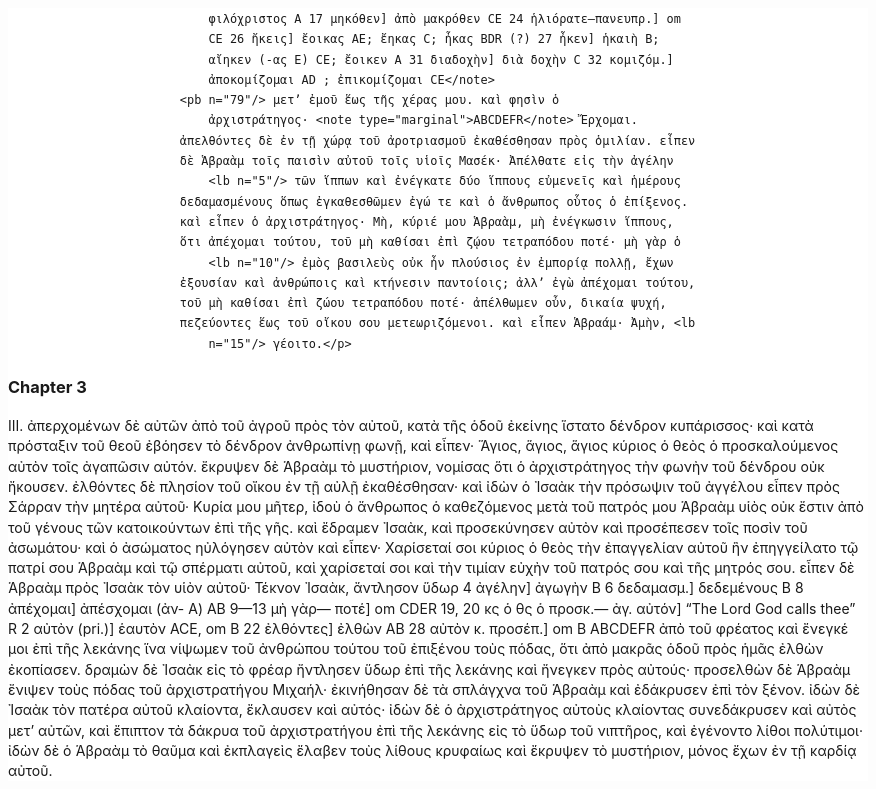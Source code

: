                                φιλόχριστος A 17 μηκόθεν] ἀπὸ μακρόθεν CE 24 ἡλιόρατε—πανευπρ.] om
                                CE 26 ἤκεις] ἔοικας AE; ἔηκας C; ἦκας BDR (?) 27 ἦκεν] ἡκαιὴ B;
                                αἴηκεν (-ας E) CE; ἔοικεν A 31 διαδοχὴν] διὰ δοχὴν C 32 κομιζόμ.]
                                ἀποκομίζομαι AD ; ἐπικομίζομαι CE</note>
                            <pb n="79"/> μετʼ ἐμοῦ ἕως τῆς χέρας μου. καὶ φησὶν ὁ
                                ἀρχιστράτηγος· <note type="marginal">ABCDEFR</note> Ἔρχομαι.
                            ἀπελθόντες δὲ ἐν τῇ χώρᾳ τοῦ ἀροτριασμοῦ ἐκαθέσθησαν πρὸς ὁμιλίαν. εἶπεν
                            δὲ Ἁβραὰμ τοῖς παισὶν αὐτοῦ τοῖς υἱοῖς Μασέκ· Ἀπέλθατε εἰς τὴν ἀγέλην
                                <lb n="5"/> τῶν ἵππων καὶ ἐνέγκατε δύο ἵππους εὐμενεῖς καὶ ἡμέρους
                            δεδαμασμένους ὅπως ἐγκαθεσθῶμεν ἐγώ τε καὶ ὁ ἄνθρωπος οὗτος ὁ ἐπίξενος.
                            καὶ εἶπεν ὁ ἀρχιστράτηγος· Μὴ, κύριέ μου Ἁβραὰμ, μὴ ἐνέγκωσιν ἵππους,
                            ὅτι ἀπέχομαι τούτου, τοῦ μὴ καθίσαι ἐπὶ ζῴου τετραπόδου ποτέ· μὴ γὰρ ὁ
                                <lb n="10"/> ἐμὸς βασιλεὺς οὐκ ἦν πλούσιος ἐν ἐμπορίᾳ πολλῇ, ἔχων
                            ἐξουσίαν καὶ ἀνθρώποις καὶ κτήνεσιν παντοίοις; ἀλλʼ ἐγὼ ἀπέχομαι τούτου,
                            τοῦ μὴ καθίσαι ἐπὶ ζώου τετραπόδου ποτέ· ἀπέλθωμεν οὖν, δικαία ψυχή,
                            πεζεύοντες ἕως τοῦ οἴκου σου μετεωριζόμενοι. καὶ εἶπεν Ἁβραάμ· Ἀμὴν, <lb
                                n="15"/> γέοιτο.</p>


### Chapter 3

<p>III. ἀπερχομένων δὲ αὐτῶν ἀπὸ τοῦ ἀγροῦ πρὸς τὸν αὐτοῦ, κατὰ τῆς ὁδοῦ
                            ἐκείνης ἵστατο δένδρον κυπάρισσος· καὶ κατὰ πρόσταξιν τοῦ θεοῦ ἐβόησεν
                            τὸ δένδρον ἀνθρωπίνῃ φωνῇ, καὶ εἶπεν· Ἅγιος, ἅγιος, ἅγιος κύριος ὁ θεὸς
                                <lb n="20"/> ὁ προσκαλούμενος αὐτὸν τοῖς ἀγαπῶσιν αὐτόν. ἔκρυψεν δὲ
                            Ἁβραὰμ τὸ μυστήριον, νομίσας ὅτι ὁ ἀρχιστράτηγος τὴν φωνὴν τοῦ δένδρου
                            οὐκ ἤκουσεν. ἐλθόντες δὲ πλησίον τοῦ οἴκου ἐν τῇ αὐλῇ ἐκαθέσθησαν· καὶ
                            ἰδὼν ὁ Ἰσαὰκ τὴν πρόσωψιν τοῦ ἀγγέλου εἶπεν πρὸς Σάρραν τὴν <lb n="25"/>
                            μητέρα αὐτοῦ· Κυρία μου μῆτερ, ἰδοὺ ὁ ἄνθρωπος ὁ καθεζόμενος μετὰ τοῦ
                            πατρός μου Ἁβραὰμ υἱὸς οὐκ ἔστιν ἀπὸ τοῦ γένους τῶν κατοικούντων ἐπὶ τῆς
                            γῆς. καὶ ἔδραμεν Ἰσαὰκ, καὶ προσεκύνησεν αὐτὸν καὶ προσέπεσεν τοῖς ποσὶν
                            τοῦ ἀσωμάτου· καὶ ὁ ἀσώματος ηὐλόγησεν αὐτὸν <lb n="30"/> καὶ εἶπεν·
                            Χαρίσεταί σοι κύριος ὁ θεὸς τὴν ἐπαγγελίαν αὐτοῦ ἣν ἐπηγγείλατο τῷ πατρί
                            σου Ἁβραὰμ καὶ τῷ σπέρματι αὐτοῦ, καὶ χαρίσεταί σοι καὶ τὴν τιμίαν εὐχὴν
                            τοῦ πατρός σου καὶ τῆς μητρός σου. εἶπεν δὲ Ἁβραὰμ πρὸς Ἰσαὰκ τὸν υἱὸν
                            αὐτοῦ· Τέκνον Ἰσαὰκ, ἄντλησον ὕδωρ <note type="footnote">4 ἀγέλην]
                                ἀγωγὴν B 6 δεδαμασμ.] δεδεμένους B 8 ἀπέχομαι] ἀπέσχομαι (ἀν- A) AB
                                9—13 μὴ γὰρ— ποτέ] om CDER 19, 20 κς ὁ θς ὁ προσκ.— ἀγ. αὐτόν] “The
                                Lord God calls thee” R 2 αὐτὸν (pri.)] ἑαυτὸν ACE, om B 22 ἐλθόντες]
                                ἐλθὼν AB 28 αὐτὸν κ. προσέπ.] om B</note>
                            <pb n="80"/>
                            <note type="marginal">ABCDEFR</note> ἀπὸ τοῦ φρέατος καὶ ἔνεγκέ μοι ἐπὶ
                            τῆς λεκάνης ἵνα νίψωμεν τοῦ ἀνθρώπου τούτου τοῦ ἐπιξένου τοὺς πόδας, ὅτι
                            ἀπὸ μακρᾶς ὁδοῦ πρὸς ἡμᾶς ἐλθὼν ἐκοπίασεν. δραμὼν δὲ Ἰσαὰκ εἰς τὸ φρέαρ
                            ἤντλησεν ὕδωρ ἐπὶ τῆς λεκάνης καὶ ἤνεγκεν πρὸς αὐτούς· προσελθὼν δὲ
                            Ἁβραὰμ ἔνιψεν τοὺς <lb n="5"/> πόδας τοῦ ἀρχιστρατήγου Μιχαήλ·
                            ἐκινήθησαν δὲ τὰ σπλάγχνα τοῦ Ἁβραὰμ καὶ ἐδάκρυσεν ἐπὶ τὸν ξένον. ἰδὼν
                            δὲ Ἰσαὰκ τὸν πατέρα αὐτοῦ κλαίοντα, ἔκλαυσεν καὶ αὐτός· ἰδὼν δὲ ὁ
                            ἀρχιστράτηγος αὐτοὺς κλαίοντας συνεδάκρυσεν καὶ αὐτὸς μετʼ αὐτῶν, καὶ
                            ἔπιπτον τὰ δάκρυα τοῦ <lb n="10"/> ἀρχιστρατήγου ἐπὶ τῆς λεκάνης εἰς τὸ
                            ὕδωρ τοῦ νιπτῆρος, καὶ ἐγένοντο λίθοι πολύτιμοι· ἰδὼν δὲ ὁ Ἁβραὰμ τὸ
                            θαῦμα καὶ ἐκπλαγεὶς ἔλαβεν τοὺς λίθους κρυφαίως καὶ ἔκρυψεν τὸ
                            μυστήριον, μόνος ἔχων ἐν τῇ καρδίᾳ αὐτοῦ.</p>
